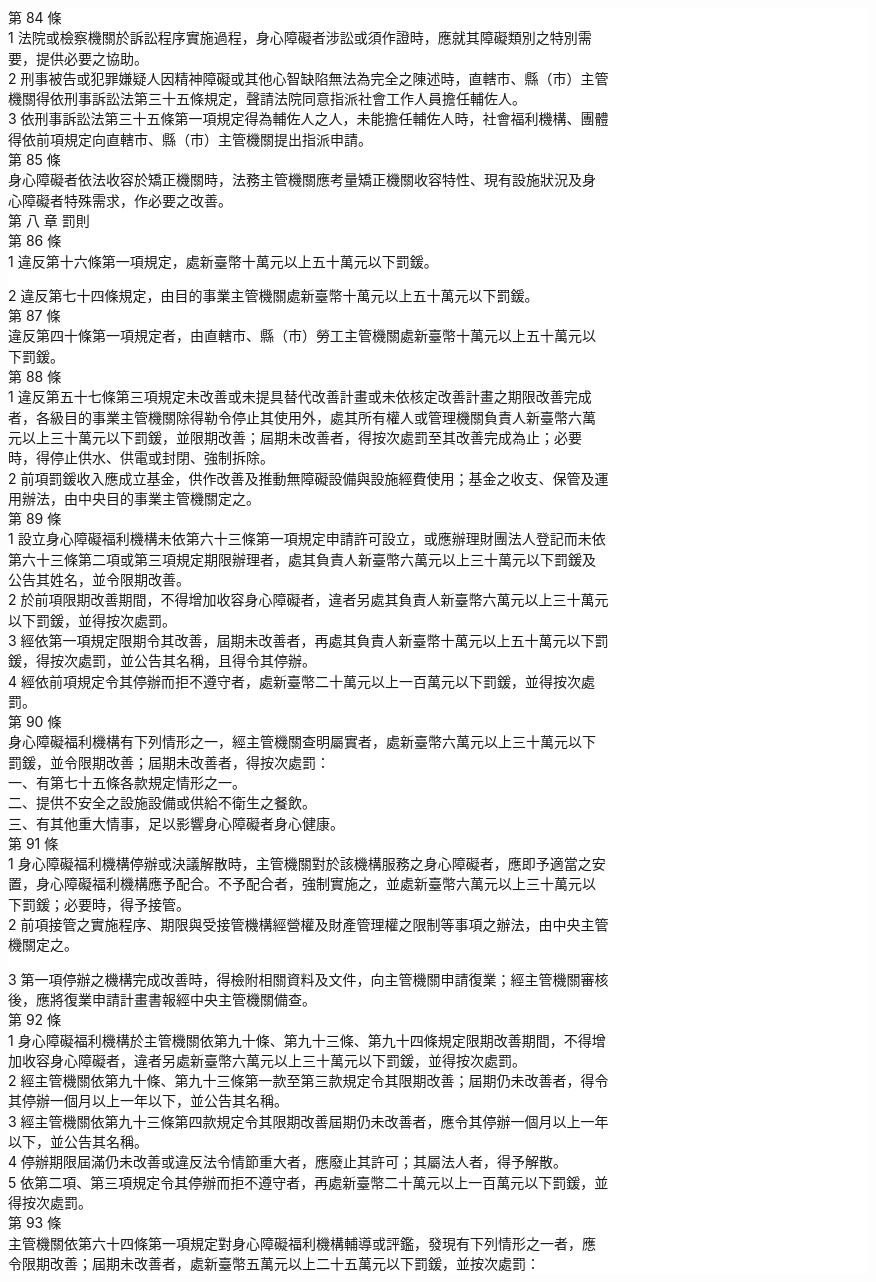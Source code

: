 第 84 條  
1 法院或檢察機關於訴訟程序實施過程，身心障礙者涉訟或須作證時，應就其障礙類別之特別需  
要，提供必要之協助。  
2 刑事被告或犯罪嫌疑人因精神障礙或其他心智缺陷無法為完全之陳述時，直轄市、縣（市）主管  
機關得依刑事訴訟法第三十五條規定，聲請法院同意指派社會工作人員擔任輔佐人。  
3 依刑事訴訟法第三十五條第一項規定得為輔佐人之人，未能擔任輔佐人時，社會福利機構、團體  
得依前項規定向直轄市、縣（市）主管機關提出指派申請。  
第 85 條  
身心障礙者依法收容於矯正機關時，法務主管機關應考量矯正機關收容特性、現有設施狀況及身  
心障礙者特殊需求，作必要之改善。  
第 八 章 罰則  
第 86 條  
1 違反第十六條第一項規定，處新臺幣十萬元以上五十萬元以下罰鍰。  


2 違反第七十四條規定，由目的事業主管機關處新臺幣十萬元以上五十萬元以下罰鍰。  
第 87 條  
違反第四十條第一項規定者，由直轄市、縣（市）勞工主管機關處新臺幣十萬元以上五十萬元以  
下罰鍰。  
第 88 條  
1 違反第五十七條第三項規定未改善或未提具替代改善計畫或未依核定改善計畫之期限改善完成  
者，各級目的事業主管機關除得勒令停止其使用外，處其所有權人或管理機關負責人新臺幣六萬  
元以上三十萬元以下罰鍰，並限期改善；屆期未改善者，得按次處罰至其改善完成為止；必要  
時，得停止供水、供電或封閉、強制拆除。  
2 前項罰鍰收入應成立基金，供作改善及推動無障礙設備與設施經費使用；基金之收支、保管及運  
用辦法，由中央目的事業主管機關定之。  
第 89 條  
1 設立身心障礙福利機構未依第六十三條第一項規定申請許可設立，或應辦理財團法人登記而未依  
第六十三條第二項或第三項規定期限辦理者，處其負責人新臺幣六萬元以上三十萬元以下罰鍰及  
公告其姓名，並令限期改善。  
2 於前項限期改善期間，不得增加收容身心障礙者，違者另處其負責人新臺幣六萬元以上三十萬元  
以下罰鍰，並得按次處罰。  
3 經依第一項規定限期令其改善，屆期未改善者，再處其負責人新臺幣十萬元以上五十萬元以下罰  
鍰，得按次處罰，並公告其名稱，且得令其停辦。  
4 經依前項規定令其停辦而拒不遵守者，處新臺幣二十萬元以上一百萬元以下罰鍰，並得按次處  
罰。  
第 90 條  
身心障礙福利機構有下列情形之一，經主管機關查明屬實者，處新臺幣六萬元以上三十萬元以下  
罰鍰，並令限期改善；屆期未改善者，得按次處罰：  
一、有第七十五條各款規定情形之一。  
二、提供不安全之設施設備或供給不衛生之餐飲。  
三、有其他重大情事，足以影響身心障礙者身心健康。  
第 91 條  
1 身心障礙福利機構停辦或決議解散時，主管機關對於該機構服務之身心障礙者，應即予適當之安  
置，身心障礙福利機構應予配合。不予配合者，強制實施之，並處新臺幣六萬元以上三十萬元以  
下罰鍰；必要時，得予接管。  
2 前項接管之實施程序、期限與受接管機構經營權及財產管理權之限制等事項之辦法，由中央主管  
機關定之。  


3 第一項停辦之機構完成改善時，得檢附相關資料及文件，向主管機關申請復業；經主管機關審核  
後，應將復業申請計畫書報經中央主管機關備查。  
第 92 條  
1 身心障礙福利機構於主管機關依第九十條、第九十三條、第九十四條規定限期改善期間，不得增  
加收容身心障礙者，違者另處新臺幣六萬元以上三十萬元以下罰鍰，並得按次處罰。  
2 經主管機關依第九十條、第九十三條第一款至第三款規定令其限期改善；屆期仍未改善者，得令  
其停辦一個月以上一年以下，並公告其名稱。  
3 經主管機關依第九十三條第四款規定令其限期改善屆期仍未改善者，應令其停辦一個月以上一年  
以下，並公告其名稱。  
4 停辦期限屆滿仍未改善或違反法令情節重大者，應廢止其許可；其屬法人者，得予解散。  
5 依第二項、第三項規定令其停辦而拒不遵守者，再處新臺幣二十萬元以上一百萬元以下罰鍰，並  
得按次處罰。  
第 93 條  
主管機關依第六十四條第一項規定對身心障礙福利機構輔導或評鑑，發現有下列情形之一者，應  
令限期改善；屆期未改善者，處新臺幣五萬元以上二十五萬元以下罰鍰，並按次處罰：  